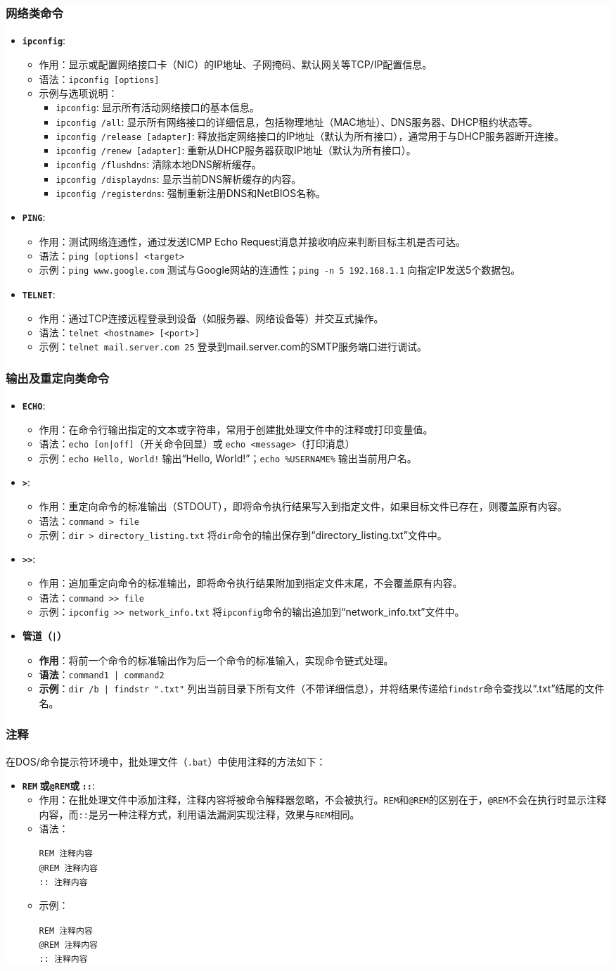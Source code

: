 

### **网络类命令**

*   **`ipconfig`**:
    *   作用：显示或配置网络接口卡（NIC）的IP地址、子网掩码、默认网关等TCP/IP配置信息。
    *   语法：`ipconfig [options]`
    *   示例与选项说明：
        *   `ipconfig`: 显示所有活动网络接口的基本信息。
        *   `ipconfig /all`: 显示所有网络接口的详细信息，包括物理地址（MAC地址）、DNS服务器、DHCP租约状态等。
        *   `ipconfig /release [adapter]`: 释放指定网络接口的IP地址（默认为所有接口），通常用于与DHCP服务器断开连接。
        *   `ipconfig /renew [adapter]`: 重新从DHCP服务器获取IP地址（默认为所有接口）。
        *   `ipconfig /flushdns`: 清除本地DNS解析缓存。
        *   `ipconfig /displaydns`: 显示当前DNS解析缓存的内容。
        *   `ipconfig /registerdns`: 强制重新注册DNS和NetBIOS名称。

*   **`PING`**:
    *   作用：测试网络连通性，通过发送ICMP Echo Request消息并接收响应来判断目标主机是否可达。
    *   语法：`ping [options] <target>`
    *   示例：`ping www.google.com` 测试与Google网站的连通性；`ping -n 5 192.168.1.1` 向指定IP发送5个数据包。

*   **`TELNET`**:
    *   作用：通过TCP连接远程登录到设备（如服务器、网络设备等）并交互式操作。
    *   语法：`telnet <hostname> [<port>]`
    *   示例：`telnet mail.server.com 25` 登录到mail.server.com的SMTP服务端口进行调试。


### **输出及重定向类命令**

*   **`ECHO`**:
    *   作用：在命令行输出指定的文本或字符串，常用于创建批处理文件中的注释或打印变量值。
    *   语法：`echo [on|off]`（开关命令回显）或 `echo <message>`（打印消息）
    *   示例：`echo Hello, World!` 输出“Hello, World!”；`echo %USERNAME%` 输出当前用户名。

*   **`>`**:
    *   作用：重定向命令的标准输出（STDOUT），即将命令执行结果写入到指定文件，如果目标文件已存在，则覆盖原有内容。
    *   语法：`command > file`
    *   示例：`dir > directory_listing.txt` 将`dir`命令的输出保存到“directory\_listing.txt”文件中。

*   **`>>`**:
    *   作用：追加重定向命令的标准输出，即将命令执行结果附加到指定文件末尾，不会覆盖原有内容。
    *   语法：`command >> file`
    *   示例：`ipconfig >> network_info.txt` 将`ipconfig`命令的输出追加到“network\_info.txt”文件中。

* **管道（`|`）**

    *   **作用**：将前一个命令的标准输出作为后一个命令的标准输入，实现命令链式处理。
    *   **语法**：`command1 | command2`
    *   **示例**：`dir /b | findstr ".txt"` 列出当前目录下所有文件（不带详细信息），并将结果传递给`findstr`命令查找以“.txt”结尾的文件名。

### **注释**

在DOS/命令提示符环境中，批处理文件（`.bat`）中使用注释的方法如下：

*   **`REM` 或`@REM`或 `::`**:
    *   作用：在批处理文件中添加注释，注释内容将被命令解释器忽略，不会被执行。`REM`和`@REM`的区别在于，`@REM`不会在执行时显示注释内容，而`::`是另一种注释方式，利用语法漏洞实现注释，效果与`REM`相同。
    *   语法：
        ```batch
        REM 注释内容
        @REM 注释内容
        :: 注释内容
        ```
    *   示例：
        ```batch
        REM 注释内容
        @REM 注释内容
        :: 注释内容